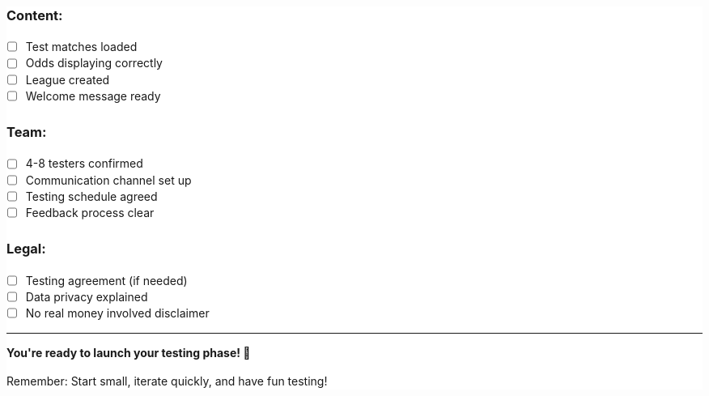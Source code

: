 ### Content:
- [ ] Test matches loaded
- [ ] Odds displaying correctly
- [ ] League created
- [ ] Welcome message ready

### Team:
- [ ] 4-8 testers confirmed
- [ ] Communication channel set up
- [ ] Testing schedule agreed
- [ ] Feedback process clear

### Legal:
- [ ] Testing agreement (if needed)
- [ ] Data privacy explained
- [ ] No real money involved disclaimer

---

**You're ready to launch your testing phase! 🚀**

Remember: Start small, iterate quickly, and have fun testing!
